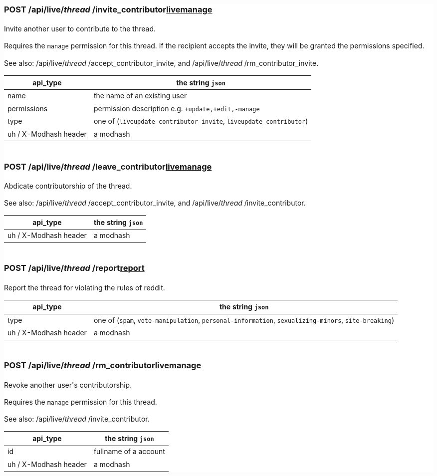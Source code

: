 ### POST /api/live/_thread_ /invite_contributor[livemanage](https://github.com/reddit/reddit/wiki/OAuth2)

Invite another user to contribute to the thread.

Requires the `manage` permission for this thread. If the recipient accepts the invite, they will be granted the permissions specified.

See also: /api/live/_thread_ /accept_contributor_invite, and /api/live/_thread_ /rm_contributor_invite.

api_type| the string `json`  
---|---  
name| the name of an existing user  
permissions| permission description e.g. `+update,+edit,-manage`  
type| one of (`liveupdate_contributor_invite`, `liveupdate_contributor`)  
uh / X-Modhash header| a modhash  
  
#

### POST /api/live/_thread_ /leave_contributor[livemanage](https://github.com/reddit/reddit/wiki/OAuth2)

Abdicate contributorship of the thread.

See also: /api/live/_thread_ /accept_contributor_invite, and /api/live/_thread_ /invite_contributor.

api_type| the string `json`  
---|---  
uh / X-Modhash header| a modhash  
  
#

### POST /api/live/_thread_ /report[report](https://github.com/reddit/reddit/wiki/OAuth2)

Report the thread for violating the rules of reddit.

api_type| the string `json`  
---|---  
type| one of (`spam`, `vote-manipulation`, `personal-information`, `sexualizing-minors`, `site-breaking`)  
uh / X-Modhash header| a modhash  
  
#

### POST /api/live/_thread_ /rm_contributor[livemanage](https://github.com/reddit/reddit/wiki/OAuth2)

Revoke another user's contributorship.

Requires the `manage` permission for this thread.

See also: /api/live/_thread_ /invite_contributor.

api_type| the string `json`  
---|---  
id| fullname of a account  
uh / X-Modhash header| a modhash  
  